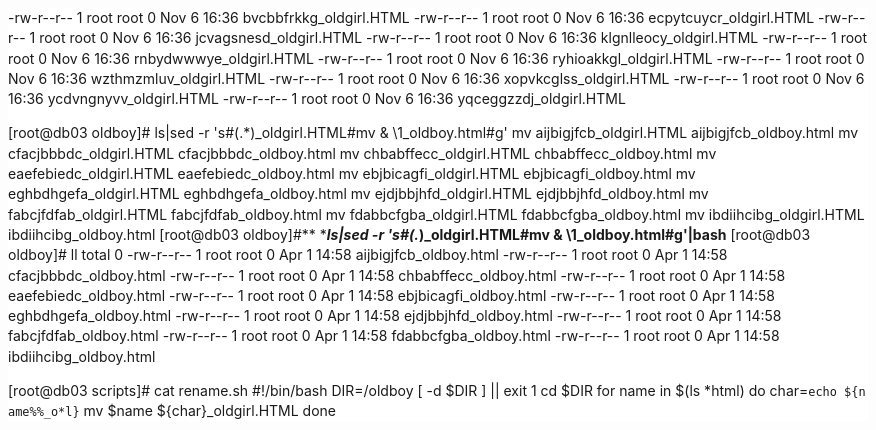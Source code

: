 -rw-r--r-- 1 root root 0 Nov  6 16:36 bvcbbfrkkg_oldgirl.HTML
-rw-r--r-- 1 root root 0 Nov  6 16:36 ecpytcuycr_oldgirl.HTML
-rw-r--r-- 1 root root 0 Nov  6 16:36 jcvagsnesd_oldgirl.HTML
-rw-r--r-- 1 root root 0 Nov  6 16:36 klgnlleocy_oldgirl.HTML
-rw-r--r-- 1 root root 0 Nov  6 16:36 rnbydwwwye_oldgirl.HTML
-rw-r--r-- 1 root root 0 Nov  6 16:36 ryhioakkgl_oldgirl.HTML
-rw-r--r-- 1 root root 0 Nov  6 16:36 wzthmzmluv_oldgirl.HTML
-rw-r--r-- 1 root root 0 Nov  6 16:36 xopvkcglss_oldgirl.HTML
-rw-r--r-- 1 root root 0 Nov  6 16:36 ycdvngnyvv_oldgirl.HTML
-rw-r--r-- 1 root root 0 Nov  6 16:36 yqceggzzdj_oldgirl.HTML











[root@db03 oldboy]# ls|sed -r 's#(.*)_oldgirl.HTML#mv & \1_oldboy.html#g'
mv aijbigjfcb_oldgirl.HTML aijbigjfcb_oldboy.html
mv cfacjbbbdc_oldgirl.HTML cfacjbbbdc_oldboy.html
mv chbabffecc_oldgirl.HTML chbabffecc_oldboy.html
mv eaefebiedc_oldgirl.HTML eaefebiedc_oldboy.html
mv ebjbicagfi_oldgirl.HTML ebjbicagfi_oldboy.html
mv eghbdhgefa_oldgirl.HTML eghbdhgefa_oldboy.html
mv ejdjbbjhfd_oldgirl.HTML ejdjbbjhfd_oldboy.html
mv fabcjfdfab_oldgirl.HTML fabcjfdfab_oldboy.html
mv fdabbcfgba_oldgirl.HTML fdabbcfgba_oldboy.html
mv ibdiihcibg_oldgirl.HTML ibdiihcibg_oldboy.html
[root@db03 oldboy]#** ****ls|sed -r 's#(.*)_oldgirl.HTML#mv & \1_oldboy.html#g'|bash**
[root@db03 oldboy]# ll
total 0
-rw-r--r-- 1 root root 0 Apr  1 14:58 aijbigjfcb_oldboy.html
-rw-r--r-- 1 root root 0 Apr  1 14:58 cfacjbbbdc_oldboy.html
-rw-r--r-- 1 root root 0 Apr  1 14:58 chbabffecc_oldboy.html
-rw-r--r-- 1 root root 0 Apr  1 14:58 eaefebiedc_oldboy.html
-rw-r--r-- 1 root root 0 Apr  1 14:58 ebjbicagfi_oldboy.html
-rw-r--r-- 1 root root 0 Apr  1 14:58 eghbdhgefa_oldboy.html
-rw-r--r-- 1 root root 0 Apr  1 14:58 ejdjbbjhfd_oldboy.html
-rw-r--r-- 1 root root 0 Apr  1 14:58 fabcjfdfab_oldboy.html
-rw-r--r-- 1 root root 0 Apr  1 14:58 fdabbcfgba_oldboy.html
-rw-r--r-- 1 root root 0 Apr  1 14:58 ibdiihcibg_oldboy.html







[root@db03 scripts]# cat rename.sh 
#!/bin/bash
DIR=/oldboy
[ -d $DIR ] || exit 1
cd $DIR
for name in $(ls *html)
do
  char=`echo ${name%%_o*l}`
  mv $name ${char}_oldgirl.HTML
done
